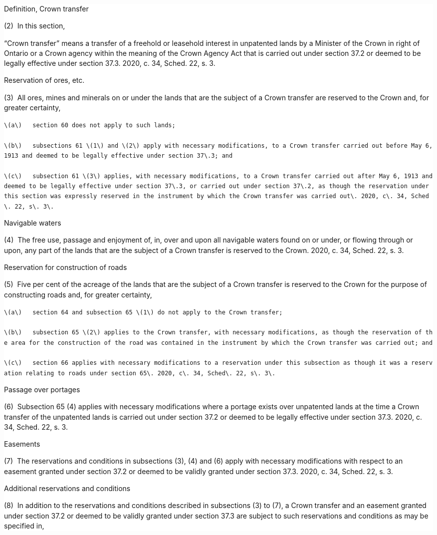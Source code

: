 Definition, Crown transfer

\(2\)  In this section,

“Crown transfer” means a transfer of a freehold or leasehold interest in unpatented lands by a Minister of the Crown in right of Ontario or a Crown agency within the meaning of the Crown Agency Act that is carried out under section 37\.2 or deemed to be legally effective under section 37\.3\. 2020, c\. 34, Sched\. 22, s\. 3\.

Reservation of ores, etc\.

\(3\)  All ores, mines and minerals on or under the lands that are the subject of a Crown transfer are reserved to the Crown and, for greater certainty,

	\(a\)	section 60 does not apply to such lands;

	\(b\)	subsections 61 \(1\) and \(2\) apply with necessary modifications, to a Crown transfer carried out before May 6, 1913 and deemed to be legally effective under section 37\.3; and

	\(c\)	subsection 61 \(3\) applies, with necessary modifications, to a Crown transfer carried out after May 6, 1913 and deemed to be legally effective under section 37\.3, or carried out under section 37\.2, as though the reservation under this section was expressly reserved in the instrument by which the Crown transfer was carried out\. 2020, c\. 34, Sched\. 22, s\. 3\.

Navigable waters

\(4\)  The free use, passage and enjoyment of, in, over and upon all navigable waters found on or under, or flowing through or upon, any part of the lands that are the subject of a Crown transfer is reserved to the Crown\. 2020, c\. 34, Sched\. 22, s\. 3\.

Reservation for construction of roads

\(5\)  Five per cent of the acreage of the lands that are the subject of a Crown transfer is reserved to the Crown for the purpose of constructing roads and, for greater certainty,

	\(a\)	section 64 and subsection 65 \(1\) do not apply to the Crown transfer;

	\(b\)	subsection 65 \(2\) applies to the Crown transfer, with necessary modifications, as though the reservation of the area for the construction of the road was contained in the instrument by which the Crown transfer was carried out; and

	\(c\)	section 66 applies with necessary modifications to a reservation under this subsection as though it was a reservation relating to roads under section 65\. 2020, c\. 34, Sched\. 22, s\. 3\.

Passage over portages

\(6\)  Subsection 65 \(4\) applies with necessary modifications where a portage exists over unpatented lands at the time a Crown transfer of the unpatented lands is carried out under section 37\.2 or deemed to be legally effective under section 37\.3\. 2020, c\. 34, Sched\. 22, s\. 3\.

Easements

\(7\)  The reservations and conditions in subsections \(3\), \(4\) and \(6\) apply with necessary modifications with respect to an easement granted under section 37\.2 or deemed to be validly granted under section 37\.3\. 2020, c\. 34, Sched\. 22, s\. 3\.

Additional reservations and conditions

\(8\)  In addition to the reservations and conditions described in subsections \(3\) to \(7\), a Crown transfer and an easement granted under section 37\.2 or deemed to be validly granted under section 37\.3 are subject to such reservations and conditions as may be specified in,
